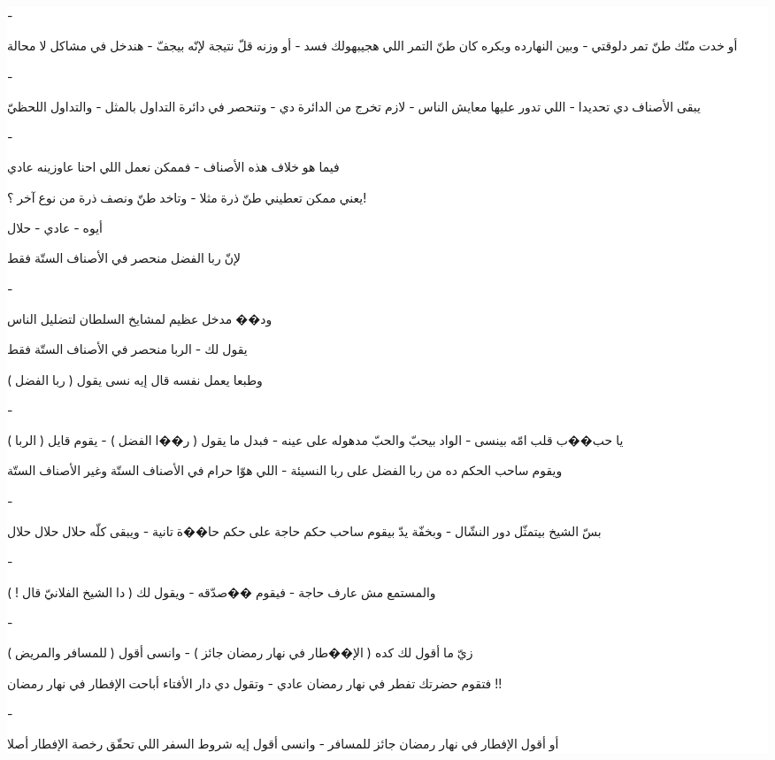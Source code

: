 \-

أو خدت منّك طنّ تمر دلوقتي - وبين النهارده وبكره كان طنّ التمر اللي
هجيبهولك فسد - أو وزنه قلّ نتيجة لإنّه بيجفّ - هندخل في مشاكل لا
محالة

\-

يبقى الأصناف دي تحديدا - اللي تدور عليها معايش الناس - لازم تخرج من
الدائرة دي - وتنحصر في دائرة التداول بالمثل - والتداول
اللحظيّ

\-

فيما هو خلاف هذه الأصناف - فممكن نعمل اللي احنا عاوزينه
عادي

يعني ممكن تعطيني طنّ ذرة مثلا - وتاخد طنّ ونصف ذرة من نوع آخر
؟!

أيوه - عادي - حلال

لإنّ ربا الفضل منحصر في الأصناف الستّة فقط

\-

ود�� مدخل عظيم لمشايخ السلطان لتضليل الناس

يقول لك - الربا منحصر في الأصناف الستّة فقط

وطبعا يعمل نفسه قال إيه نسى يقول ( ربا الفضل )

\-

يا حب��ب قلب امّه بينسى - الواد بيحبّ والحبّ مدهوله على عينه - فبدل ما يقول
( ر��ا الفضل ) - يقوم قايل ( الربا )

ويقوم ساحب الحكم ده من ربا الفضل على ربا النسيئة - اللي هوّا حرام في
الأصناف الستّة وغير الأصناف الستّة

\-

بسّ الشيخ بيتمثّل دور النشّال - وبخفّة يدّ بيقوم ساحب حكم حاجة على حكم حا��ة
تانية - ويبقى كلّه حلال حلال حلال

\-

والمستمع مش عارف حاجة - فيقوم ��صدّقه - ويقول لك ( دا الشيخ الفلانيّ
قال ! )

\-

زيّ ما أقول لك كده ( الإ��طار في نهار رمضان جائز ) - وانسى أقول ( للمسافر
والمريض )

فتقوم حضرتك تفطر في نهار رمضان عادي - وتقول دي دار الأفتاء أباحت
الإفطار في نهار رمضان !!

\-

أو أقول الإفطار في نهار رمضان جائز للمسافر - وانسى أقول إيه شروط السفر
اللي تحقّق رخصة الإفطار أصلا

